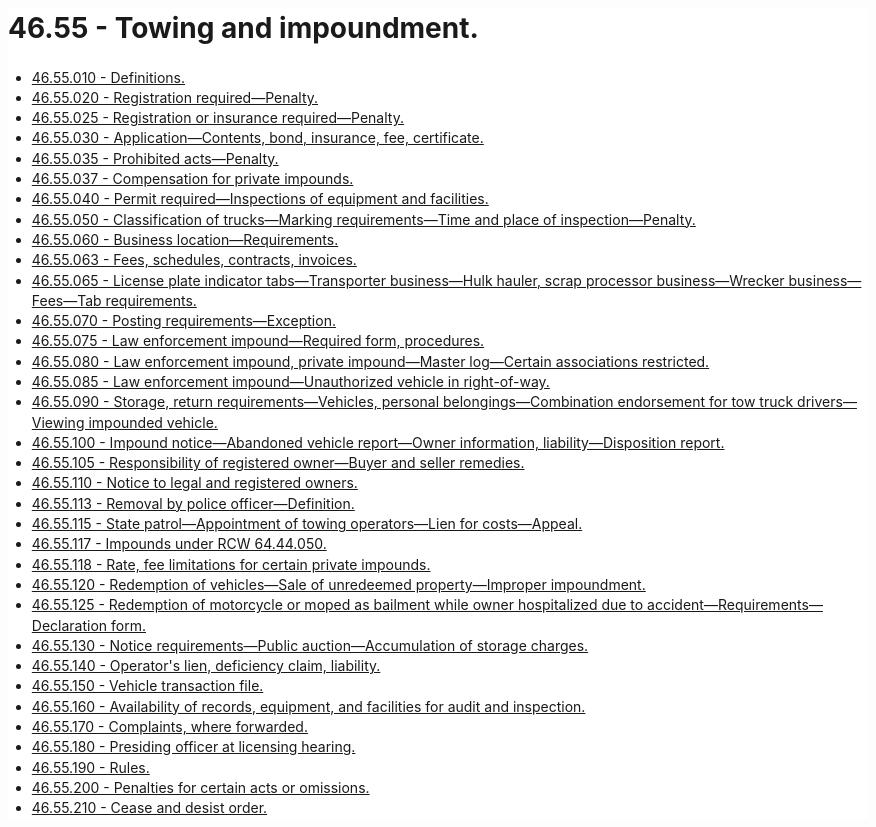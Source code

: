 # 46.55 - Towing and impoundment.
* [46.55.010 - Definitions.](#4655010---definitions)
* [46.55.020 - Registration required—Penalty.](#4655020---registration-requiredpenalty)
* [46.55.025 - Registration or insurance required—Penalty.](#4655025---registration-or-insurance-requiredpenalty)
* [46.55.030 - Application—Contents, bond, insurance, fee, certificate.](#4655030---applicationcontents-bond-insurance-fee-certificate)
* [46.55.035 - Prohibited acts—Penalty.](#4655035---prohibited-actspenalty)
* [46.55.037 - Compensation for private impounds.](#4655037---compensation-for-private-impounds)
* [46.55.040 - Permit required—Inspections of equipment and facilities.](#4655040---permit-requiredinspections-of-equipment-and-facilities)
* [46.55.050 - Classification of trucks—Marking requirements—Time and place of inspection—Penalty.](#4655050---classification-of-trucksmarking-requirementstime-and-place-of-inspectionpenalty)
* [46.55.060 - Business location—Requirements.](#4655060---business-locationrequirements)
* [46.55.063 - Fees, schedules, contracts, invoices.](#4655063---fees-schedules-contracts-invoices)
* [46.55.065 - License plate indicator tabs—Transporter business—Hulk hauler, scrap processor business—Wrecker business—Fees—Tab requirements.](#4655065---license-plate-indicator-tabstransporter-businesshulk-hauler-scrap-processor-businesswrecker-businessfeestab-requirements)
* [46.55.070 - Posting requirements—Exception.](#4655070---posting-requirementsexception)
* [46.55.075 - Law enforcement impound—Required form, procedures.](#4655075---law-enforcement-impoundrequired-form-procedures)
* [46.55.080 - Law enforcement impound, private impound—Master log—Certain associations restricted.](#4655080---law-enforcement-impound-private-impoundmaster-logcertain-associations-restricted)
* [46.55.085 - Law enforcement impound—Unauthorized vehicle in right-of-way.](#4655085---law-enforcement-impoundunauthorized-vehicle-in-right-of-way)
* [46.55.090 - Storage, return requirements—Vehicles, personal belongings—Combination endorsement for tow truck drivers—Viewing impounded vehicle.](#4655090---storage-return-requirementsvehicles-personal-belongingscombination-endorsement-for-tow-truck-driversviewing-impounded-vehicle)
* [46.55.100 - Impound notice—Abandoned vehicle report—Owner information, liability—Disposition report.](#4655100---impound-noticeabandoned-vehicle-reportowner-information-liabilitydisposition-report)
* [46.55.105 - Responsibility of registered owner—Buyer and seller remedies.](#4655105---responsibility-of-registered-ownerbuyer-and-seller-remedies)
* [46.55.110 - Notice to legal and registered owners.](#4655110---notice-to-legal-and-registered-owners)
* [46.55.113 - Removal by police officer—Definition.](#4655113---removal-by-police-officerdefinition)
* [46.55.115 - State patrol—Appointment of towing operators—Lien for costs—Appeal.](#4655115---state-patrolappointment-of-towing-operatorslien-for-costsappeal)
* [46.55.117 - Impounds under RCW  64.44.050.](#4655117---impounds-under-rcw--6444050)
* [46.55.118 - Rate, fee limitations for certain private impounds.](#4655118---rate-fee-limitations-for-certain-private-impounds)
* [46.55.120 - Redemption of vehicles—Sale of unredeemed property—Improper impoundment.](#4655120---redemption-of-vehiclessale-of-unredeemed-propertyimproper-impoundment)
* [46.55.125 - Redemption of motorcycle or moped as bailment while owner hospitalized due to accident—Requirements—Declaration form.](#4655125---redemption-of-motorcycle-or-moped-as-bailment-while-owner-hospitalized-due-to-accidentrequirementsdeclaration-form)
* [46.55.130 - Notice requirements—Public auction—Accumulation of storage charges.](#4655130---notice-requirementspublic-auctionaccumulation-of-storage-charges)
* [46.55.140 - Operator's lien, deficiency claim, liability.](#4655140---operators-lien-deficiency-claim-liability)
* [46.55.150 - Vehicle transaction file.](#4655150---vehicle-transaction-file)
* [46.55.160 - Availability of records, equipment, and facilities for audit and inspection.](#4655160---availability-of-records-equipment-and-facilities-for-audit-and-inspection)
* [46.55.170 - Complaints, where forwarded.](#4655170---complaints-where-forwarded)
* [46.55.180 - Presiding officer at licensing hearing.](#4655180---presiding-officer-at-licensing-hearing)
* [46.55.190 - Rules.](#4655190---rules)
* [46.55.200 - Penalties for certain acts or omissions.](#4655200---penalties-for-certain-acts-or-omissions)
* [46.55.210 - Cease and desist order.](#4655210---cease-and-desist-order)